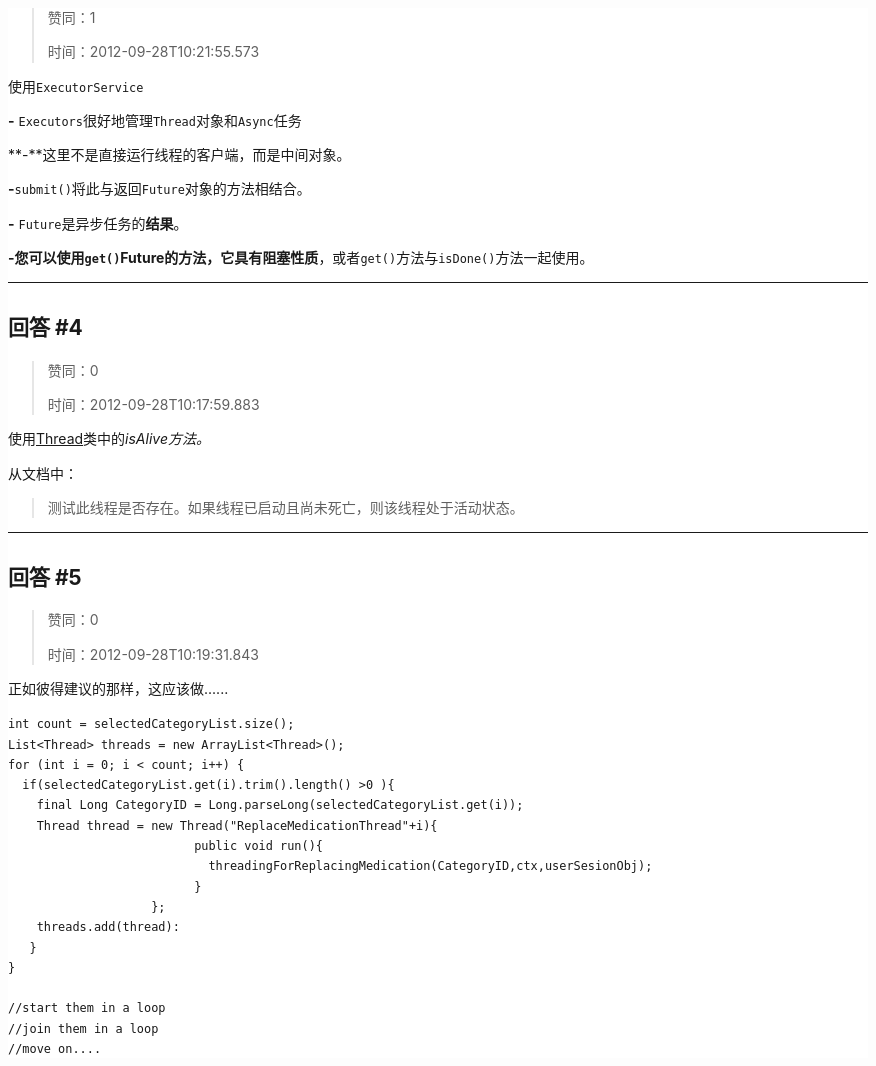 > 赞同：1
> 
> 时间：2012-09-28T10:21:55.573

使用`ExecutorService`

**-** `Executors`很好地管理`Thread`对象和`Async`任务

**-**这里不是直接运行线程的客户端，而是中间对象。

**-**`submit()`将此与返回`Future`对象的方法相结合。

**-** `Future`是异步任务的**结果**。

**-**您可以使用`get()`Future的方法，它具有**阻塞性质**，或者`get()`方法与`isDone()`方法一起使用。

* * *

## 回答 #4

> 赞同：0
> 
> 时间：2012-09-28T10:17:59.883

使用[Thread](http://docs.oracle.com/javase/1.4.2/docs/api/java/lang/Thread.html#isInterrupted%28%29)类中的*isAlive方法。*

从文档中：

> 测试此线程是否存在。如果线程已启动且尚未死亡，则该线程处于活动状态。

* * *

## 回答 #5

> 赞同：0
> 
> 时间：2012-09-28T10:19:31.843

正如彼得建议的那样，这应该做......

```
int count = selectedCategoryList.size();
List<Thread> threads = new ArrayList<Thread>();
for (int i = 0; i < count; i++) {
  if(selectedCategoryList.get(i).trim().length() >0 ){
    final Long CategoryID = Long.parseLong(selectedCategoryList.get(i));
    Thread thread = new Thread("ReplaceMedicationThread"+i){
                          public void run(){              
                            threadingForReplacingMedication(CategoryID,ctx,userSesionObj);
                          }
                    };
    threads.add(thread):
   }
}

//start them in a loop
//join them in a loop
//move on.... 
```
